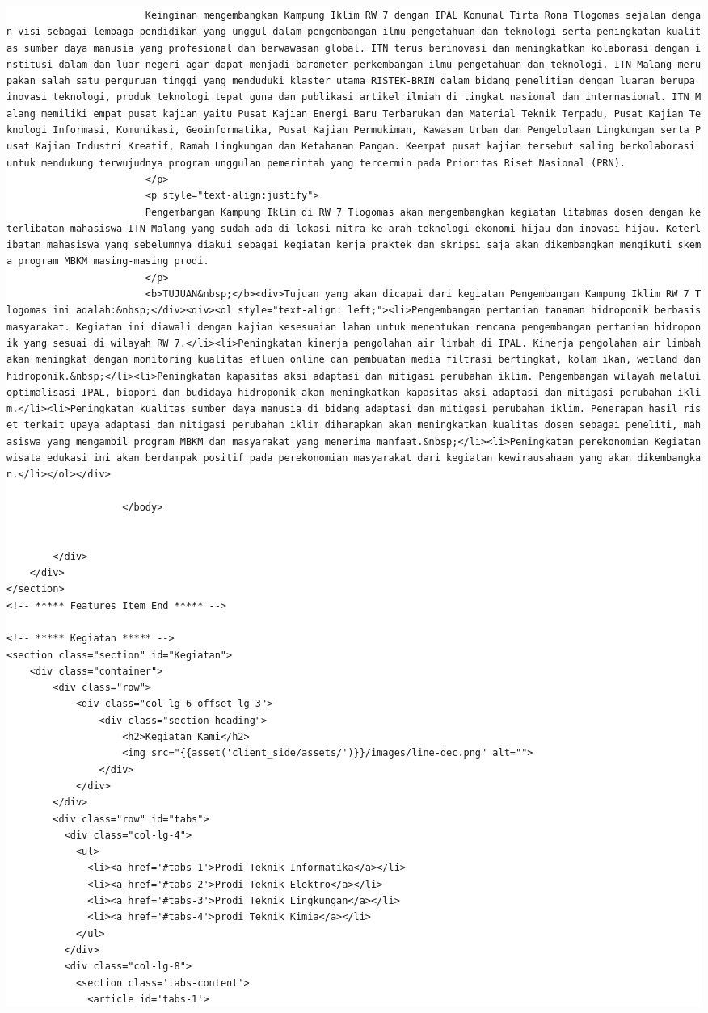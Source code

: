                             Keinginan mengembangkan Kampung Iklim RW 7 dengan IPAL Komunal Tirta Rona Tlogomas sejalan dengan visi sebagai lembaga pendidikan yang unggul dalam pengembangan ilmu pengetahuan dan teknologi serta peningkatan kualitas sumber daya manusia yang profesional dan berwawasan global. ITN terus berinovasi dan meningkatkan kolaborasi dengan institusi dalam dan luar negeri agar dapat menjadi barometer perkembangan ilmu pengetahuan dan teknologi. ITN Malang merupakan salah satu perguruan tinggi yang menduduki klaster utama RISTEK-BRIN dalam bidang penelitian dengan luaran berupa inovasi teknologi, produk teknologi tepat guna dan publikasi artikel ilmiah di tingkat nasional dan internasional. ITN Malang memiliki empat pusat kajian yaitu Pusat Kajian Energi Baru Terbarukan dan Material Teknik Terpadu, Pusat Kajian Teknologi Informasi, Komunikasi, Geoinformatika, Pusat Kajian Permukiman, Kawasan Urban dan Pengelolaan Lingkungan serta Pusat Kajian Industri Kreatif, Ramah Lingkungan dan Ketahanan Pangan. Keempat pusat kajian tersebut saling berkolaborasi untuk mendukung terwujudnya program unggulan pemerintah yang tercermin pada Prioritas Riset Nasional (PRN).
                            </p>
                            <p style="text-align:justify">
                            Pengembangan Kampung Iklim di RW 7 Tlogomas akan mengembangkan kegiatan litabmas dosen dengan keterlibatan mahasiswa ITN Malang yang sudah ada di lokasi mitra ke arah teknologi ekonomi hijau dan inovasi hijau. Keterlibatan mahasiswa yang sebelumnya diakui sebagai kegiatan kerja praktek dan skripsi saja akan dikembangkan mengikuti skema program MBKM masing-masing prodi.
                            </p>
                            <b>TUJUAN&nbsp;</b><div>Tujuan yang akan dicapai dari kegiatan Pengembangan Kampung Iklim RW 7 Tlogomas ini adalah:&nbsp;</div><div><ol style="text-align: left;"><li>Pengembangan pertanian tanaman hidroponik berbasis masyarakat. Kegiatan ini diawali dengan kajian kesesuaian lahan untuk menentukan rencana pengembangan pertanian hidroponik yang sesuai di wilayah RW 7.</li><li>Peningkatan kinerja pengolahan air limbah di IPAL. Kinerja pengolahan air limbah akan meningkat dengan monitoring kualitas efluen online dan pembuatan media filtrasi bertingkat, kolam ikan, wetland dan hidroponik.&nbsp;</li><li>Peningkatan kapasitas aksi adaptasi dan mitigasi perubahan iklim. Pengembangan wilayah melalui optimalisasi IPAL, biopori dan budidaya hidroponik akan meningkatkan kapasitas aksi adaptasi dan mitigasi perubahan iklim.</li><li>Peningkatan kualitas sumber daya manusia di bidang adaptasi dan mitigasi perubahan iklim. Penerapan hasil riset terkait upaya adaptasi dan mitigasi perubahan iklim diharapkan akan meningkatkan kualitas dosen sebagai peneliti, mahasiswa yang mengambil program MBKM dan masyarakat yang menerima manfaat.&nbsp;</li><li>Peningkatan perekonomian Kegiatan wisata edukasi ini akan berdampak positif pada perekonomian masyarakat dari kegiatan kewirausahaan yang akan dikembangkan.</li></ol></div>

                        </body>
                
          
            </div>
        </div>
    </section>
    <!-- ***** Features Item End ***** -->

    <!-- ***** Kegiatan ***** -->
    <section class="section" id="Kegiatan">
        <div class="container">
            <div class="row">
                <div class="col-lg-6 offset-lg-3">
                    <div class="section-heading">
                        <h2>Kegiatan Kami</h2>
                        <img src="{{asset('client_side/assets/')}}/images/line-dec.png" alt="">
                    </div>
                </div>
            </div>
            <div class="row" id="tabs">
              <div class="col-lg-4">
                <ul>
                  <li><a href='#tabs-1'>Prodi Teknik Informatika</a></li>
                  <li><a href='#tabs-2'>Prodi Teknik Elektro</a></li>
                  <li><a href='#tabs-3'>Prodi Teknik Lingkungan</a></li>
                  <li><a href='#tabs-4'>prodi Teknik Kimia</a></li>
                </ul>
              </div>
              <div class="col-lg-8">
                <section class='tabs-content'>
                  <article id='tabs-1'>